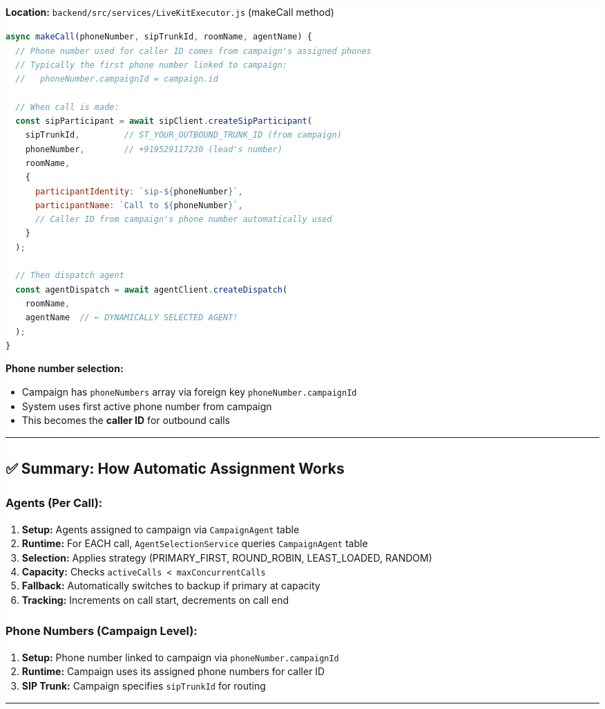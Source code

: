 **Location:** `backend/src/services/LiveKitExecutor.js` (makeCall method)

```javascript
async makeCall(phoneNumber, sipTrunkId, roomName, agentName) {
  // Phone number used for caller ID comes from campaign's assigned phones
  // Typically the first phone number linked to campaign:
  //   phoneNumber.campaignId = campaign.id

  // When call is made:
  const sipParticipant = await sipClient.createSipParticipant(
    sipTrunkId,         // ST_YOUR_OUTBOUND_TRUNK_ID (from campaign)
    phoneNumber,        // +919529117230 (lead's number)
    roomName,
    {
      participantIdentity: `sip-${phoneNumber}`,
      participantName: `Call to ${phoneNumber}`,
      // Caller ID from campaign's phone number automatically used
    }
  );

  // Then dispatch agent
  const agentDispatch = await agentClient.createDispatch(
    roomName,
    agentName  // ← DYNAMICALLY SELECTED AGENT!
  );
}
```

**Phone number selection:**
- Campaign has `phoneNumbers` array via foreign key `phoneNumber.campaignId`
- System uses first active phone number from campaign
- This becomes the **caller ID** for outbound calls

---

## ✅ Summary: How Automatic Assignment Works

### Agents (Per Call):
1. **Setup:** Agents assigned to campaign via `CampaignAgent` table
2. **Runtime:** For EACH call, `AgentSelectionService` queries `CampaignAgent` table
3. **Selection:** Applies strategy (PRIMARY_FIRST, ROUND_ROBIN, LEAST_LOADED, RANDOM)
4. **Capacity:** Checks `activeCalls < maxConcurrentCalls`
5. **Fallback:** Automatically switches to backup if primary at capacity
6. **Tracking:** Increments on call start, decrements on call end

### Phone Numbers (Campaign Level):
1. **Setup:** Phone number linked to campaign via `phoneNumber.campaignId`
2. **Runtime:** Campaign uses its assigned phone numbers for caller ID
3. **SIP Trunk:** Campaign specifies `sipTrunkId` for routing

---
